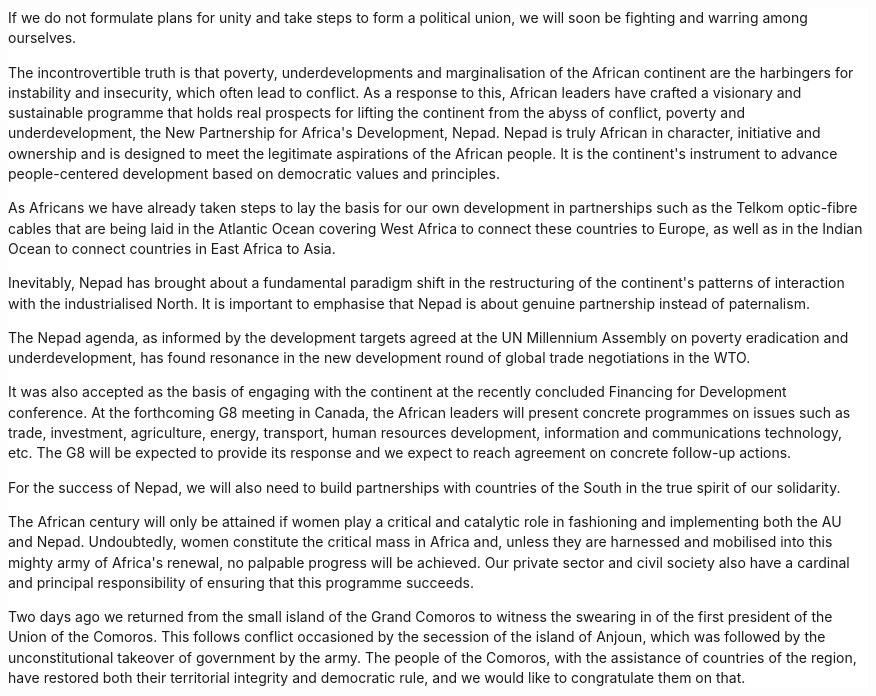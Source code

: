 
  If we do not formulate plans for unity and take steps to form a political
  union, we will soon be fighting and warring among ourselves.

The incontrovertible truth is that poverty, underdevelopments and
marginalisation of the African continent are the harbingers for instability
and insecurity, which often lead to conflict. As a response to this,
African leaders have crafted a visionary and sustainable programme that
holds real prospects for lifting the continent from the abyss of conflict,
poverty and underdevelopment, the New Partnership for Africa's Development,
Nepad. Nepad is truly African in character, initiative and ownership and is
designed to meet the legitimate aspirations of the African people. It is
the continent's instrument to advance people-centered development based on
democratic values and principles.

As Africans we have already taken steps to lay the basis for our own
development in partnerships such as the Telkom optic-fibre cables that are
being laid in the Atlantic Ocean covering West Africa to connect these
countries to Europe, as well as in the Indian Ocean to connect countries in
East Africa to Asia.

Inevitably, Nepad has brought about a fundamental paradigm shift in the
restructuring of the continent's patterns of interaction with the
industrialised North. It is important to emphasise that Nepad is about
genuine partnership instead of paternalism.

The Nepad agenda, as informed by the development targets agreed at the UN
Millennium Assembly on poverty eradication and underdevelopment, has found
resonance in the new development round of global trade negotiations in the
WTO.

It was also accepted as the basis of engaging with the continent at the
recently concluded Financing for Development conference. At the forthcoming
G8 meeting in Canada, the African leaders will present concrete programmes
on issues such as trade, investment, agriculture, energy, transport, human
resources development, information and communications technology, etc. The
G8 will be expected to provide its response and we expect to reach
agreement on concrete follow-up actions.

For the success of Nepad, we will also need to build partnerships with
countries of the South in the true spirit of our solidarity.

The African century will only be attained if women play a critical and
catalytic role in fashioning and implementing both the AU and Nepad.
Undoubtedly, women constitute the critical mass in Africa and, unless they
are harnessed and mobilised into this mighty army of Africa's renewal, no
palpable progress will be achieved. Our private sector and civil society
also have a cardinal and principal responsibility of ensuring that this
programme succeeds.

Two days ago we returned from the small island of the Grand Comoros to
witness the swearing in of the first president of the Union of the Comoros.
This follows conflict occasioned by the secession of the island of Anjoun,
which was followed by the unconstitutional takeover of government by the
army. The people of the Comoros, with the assistance of countries of the
region, have restored both their territorial integrity and democratic rule,
and we would like to congratulate them on that.
